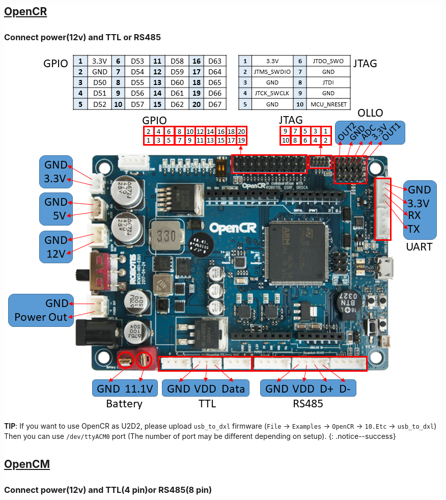## [OpenCR](#opencr)

### Connect power(12v) and TTL or RS485

![](/assets/images/parts/controller/opencr10/opencr_pinout.png)

**TIP**:
If you want to use OpenCR as U2D2, please upload `usb_to_dxl` firmware (`File` -> `Examples` -> `OpenCR` -> `10.Etc` -> `usb_to_dxl`)
Then you can use `/dev/ttyACM0` port (The number of port may be different depending on setup).
{: .notice--success}

## [OpenCM](#opencm)

### Connect power(12v) and TTL(4 pin)or RS485(8 pin)  

